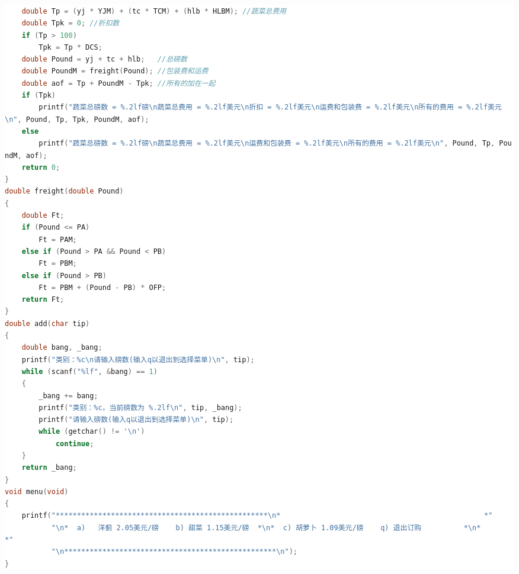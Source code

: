``` c
    double Tp = (yj * YJM) + (tc * TCM) + (hlb * HLBM); //蔬菜总费用
    double Tpk = 0; //折扣数
    if (Tp > 100)
        Tpk = Tp * DCS;
    double Pound = yj + tc + hlb;   //总磅数
    double PoundM = freight(Pound); //包装费和运费
    double aof = Tp + PoundM - Tpk; //所有的加在一起
    if (Tpk)
        printf("蔬菜总磅数 = %.2lf磅\n蔬菜总费用 = %.2lf美元\n折扣 = %.2lf美元\n运费和包装费 = %.2lf美元\n所有的费用 = %.2lf美元\n", Pound, Tp, Tpk, PoundM, aof);
    else
        printf("蔬菜总磅数 = %.2lf磅\n蔬菜总费用 = %.2lf美元\n运费和包装费 = %.2lf美元\n所有的费用 = %.2lf美元\n", Pound, Tp, PoundM, aof);
    return 0;
}
double freight(double Pound)
{
    double Ft;
    if (Pound <= PA)
        Ft = PAM;
    else if (Pound > PA && Pound < PB)
        Ft = PBM;
    else if (Pound > PB)
        Ft = PBM + (Pound - PB) * OFP;
    return Ft;
}
double add(char tip)
{
    double bang, _bang;
    printf("类别：%c\n请输入磅数(输入q以退出到选择菜单)\n", tip);
    while (scanf("%lf", &bang) == 1)
    {
        _bang += bang;
        printf("类别：%c，当前磅数为 %.2lf\n", tip, _bang);
        printf("请输入磅数(输入q以退出到选择菜单)\n", tip);
        while (getchar() != '\n')
            continue;
    }
    return _bang;
}
void menu(void)
{
    printf("**************************************************\n*                                                *"
           "\n*  a)   洋蓟 2.05美元/磅    b) 甜菜 1.15美元/磅  *\n*  c) 胡萝卜 1.09美元/磅    q) 退出订购          *\n*                                                *"
           "\n**************************************************\n");
}
```